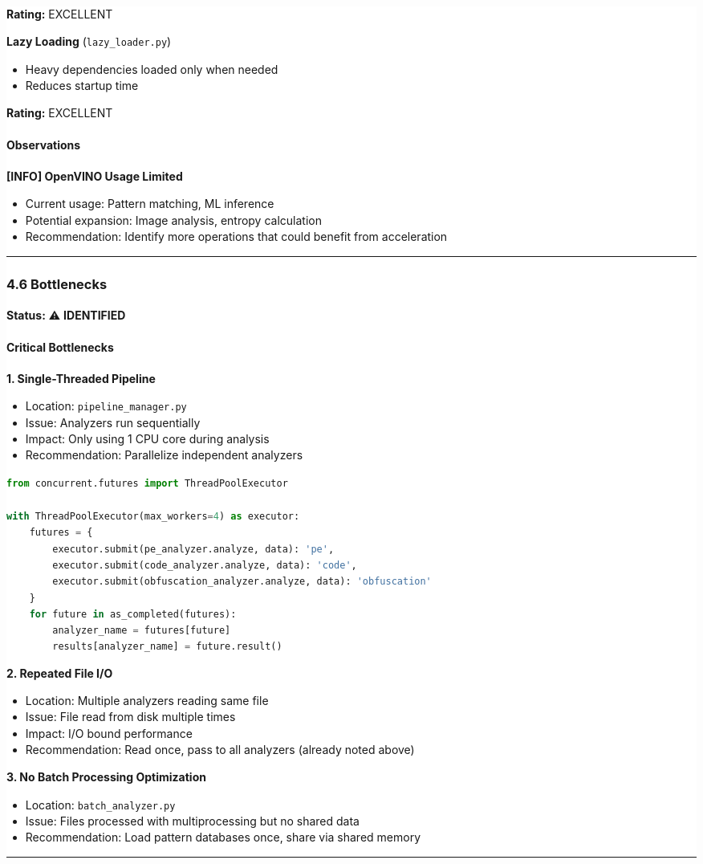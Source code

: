 **Rating:** EXCELLENT

**Lazy Loading** (`lazy_loader.py`)
- Heavy dependencies loaded only when needed
- Reduces startup time

**Rating:** EXCELLENT

#### Observations

**[INFO] OpenVINO Usage Limited**
- Current usage: Pattern matching, ML inference
- Potential expansion: Image analysis, entropy calculation
- Recommendation: Identify more operations that could benefit from acceleration

---

### 4.6 Bottlenecks

**Status:** ⚠️ **IDENTIFIED**

#### Critical Bottlenecks

**1. Single-Threaded Pipeline**
- Location: `pipeline_manager.py`
- Issue: Analyzers run sequentially
- Impact: Only using 1 CPU core during analysis
- Recommendation: Parallelize independent analyzers
```python
from concurrent.futures import ThreadPoolExecutor

with ThreadPoolExecutor(max_workers=4) as executor:
    futures = {
        executor.submit(pe_analyzer.analyze, data): 'pe',
        executor.submit(code_analyzer.analyze, data): 'code',
        executor.submit(obfuscation_analyzer.analyze, data): 'obfuscation'
    }
    for future in as_completed(futures):
        analyzer_name = futures[future]
        results[analyzer_name] = future.result()
```

**2. Repeated File I/O**
- Location: Multiple analyzers reading same file
- Issue: File read from disk multiple times
- Impact: I/O bound performance
- Recommendation: Read once, pass to all analyzers (already noted above)

**3. No Batch Processing Optimization**
- Location: `batch_analyzer.py`
- Issue: Files processed with multiprocessing but no shared data
- Recommendation: Load pattern databases once, share via shared memory

---
